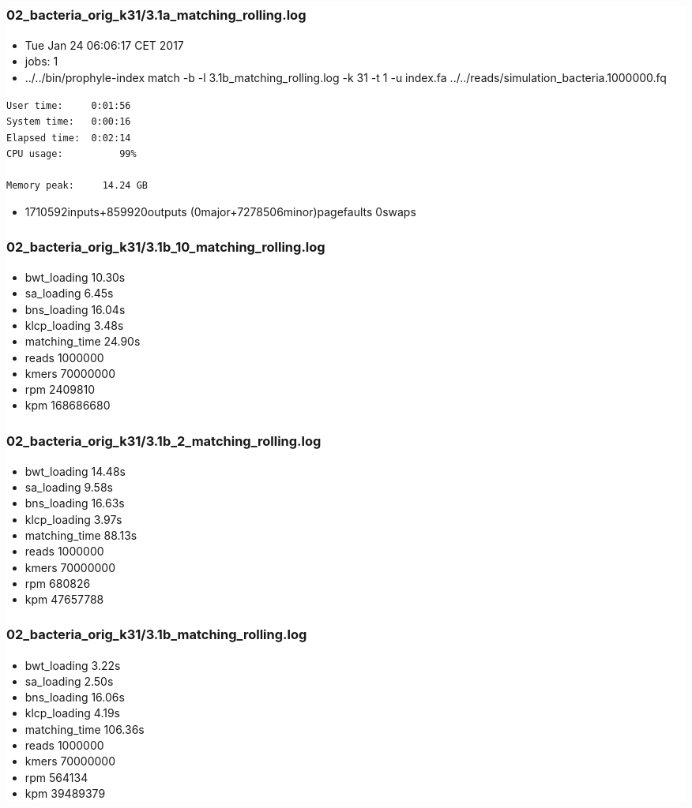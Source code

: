 ### 02_bacteria_orig_k31/3.1a_matching_rolling.log
* Tue Jan 24 06:06:17 CET 2017
* jobs: 1
* ../../bin/prophyle-index match -b -l 3.1b_matching_rolling.log -k 31 -t 1 -u index.fa ../../reads/simulation_bacteria.1000000.fq

```
User time:     0:01:56
System time:   0:00:16
Elapsed time:  0:02:14
CPU usage:          99%

Memory peak:     14.24 GB
```

* 1710592inputs+859920outputs (0major+7278506minor)pagefaults 0swaps


### 02_bacteria_orig_k31/3.1b_10_matching_rolling.log
* bwt_loading	10.30s
* sa_loading	6.45s
* bns_loading	16.04s
* klcp_loading	3.48s
* matching_time	24.90s
* reads	1000000
* kmers	70000000
* rpm	2409810
* kpm	168686680


### 02_bacteria_orig_k31/3.1b_2_matching_rolling.log
* bwt_loading	14.48s
* sa_loading	9.58s
* bns_loading	16.63s
* klcp_loading	3.97s
* matching_time	88.13s
* reads	1000000
* kmers	70000000
* rpm	680826
* kpm	47657788


### 02_bacteria_orig_k31/3.1b_matching_rolling.log
* bwt_loading	3.22s
* sa_loading	2.50s
* bns_loading	16.06s
* klcp_loading	4.19s
* matching_time	106.36s
* reads	1000000
* kmers	70000000
* rpm	564134
* kpm	39489379
